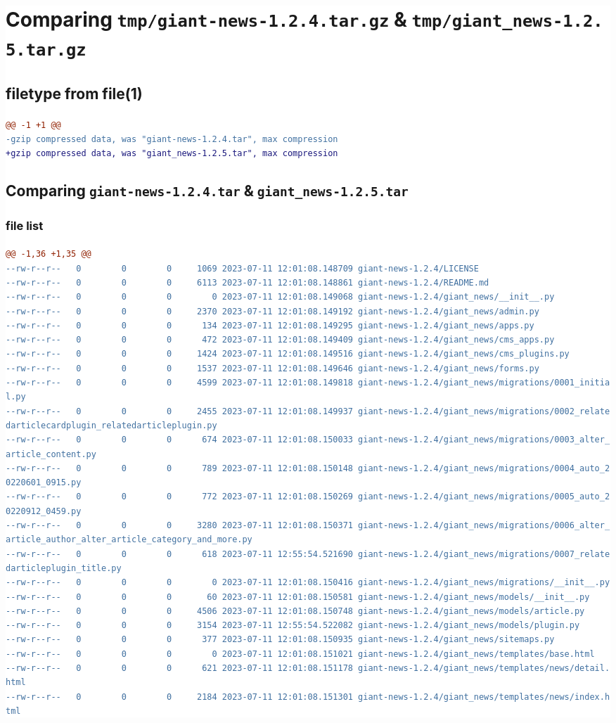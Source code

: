 # Comparing `tmp/giant-news-1.2.4.tar.gz` & `tmp/giant_news-1.2.5.tar.gz`

## filetype from file(1)

```diff
@@ -1 +1 @@
-gzip compressed data, was "giant-news-1.2.4.tar", max compression
+gzip compressed data, was "giant_news-1.2.5.tar", max compression
```

## Comparing `giant-news-1.2.4.tar` & `giant_news-1.2.5.tar`

### file list

```diff
@@ -1,36 +1,35 @@
--rw-r--r--   0        0        0     1069 2023-07-11 12:01:08.148709 giant-news-1.2.4/LICENSE
--rw-r--r--   0        0        0     6113 2023-07-11 12:01:08.148861 giant-news-1.2.4/README.md
--rw-r--r--   0        0        0        0 2023-07-11 12:01:08.149068 giant-news-1.2.4/giant_news/__init__.py
--rw-r--r--   0        0        0     2370 2023-07-11 12:01:08.149192 giant-news-1.2.4/giant_news/admin.py
--rw-r--r--   0        0        0      134 2023-07-11 12:01:08.149295 giant-news-1.2.4/giant_news/apps.py
--rw-r--r--   0        0        0      472 2023-07-11 12:01:08.149409 giant-news-1.2.4/giant_news/cms_apps.py
--rw-r--r--   0        0        0     1424 2023-07-11 12:01:08.149516 giant-news-1.2.4/giant_news/cms_plugins.py
--rw-r--r--   0        0        0     1537 2023-07-11 12:01:08.149646 giant-news-1.2.4/giant_news/forms.py
--rw-r--r--   0        0        0     4599 2023-07-11 12:01:08.149818 giant-news-1.2.4/giant_news/migrations/0001_initial.py
--rw-r--r--   0        0        0     2455 2023-07-11 12:01:08.149937 giant-news-1.2.4/giant_news/migrations/0002_relatedarticlecardplugin_relatedarticleplugin.py
--rw-r--r--   0        0        0      674 2023-07-11 12:01:08.150033 giant-news-1.2.4/giant_news/migrations/0003_alter_article_content.py
--rw-r--r--   0        0        0      789 2023-07-11 12:01:08.150148 giant-news-1.2.4/giant_news/migrations/0004_auto_20220601_0915.py
--rw-r--r--   0        0        0      772 2023-07-11 12:01:08.150269 giant-news-1.2.4/giant_news/migrations/0005_auto_20220912_0459.py
--rw-r--r--   0        0        0     3280 2023-07-11 12:01:08.150371 giant-news-1.2.4/giant_news/migrations/0006_alter_article_author_alter_article_category_and_more.py
--rw-r--r--   0        0        0      618 2023-07-11 12:55:54.521690 giant-news-1.2.4/giant_news/migrations/0007_relatedarticleplugin_title.py
--rw-r--r--   0        0        0        0 2023-07-11 12:01:08.150416 giant-news-1.2.4/giant_news/migrations/__init__.py
--rw-r--r--   0        0        0       60 2023-07-11 12:01:08.150581 giant-news-1.2.4/giant_news/models/__init__.py
--rw-r--r--   0        0        0     4506 2023-07-11 12:01:08.150748 giant-news-1.2.4/giant_news/models/article.py
--rw-r--r--   0        0        0     3154 2023-07-11 12:55:54.522082 giant-news-1.2.4/giant_news/models/plugin.py
--rw-r--r--   0        0        0      377 2023-07-11 12:01:08.150935 giant-news-1.2.4/giant_news/sitemaps.py
--rw-r--r--   0        0        0        0 2023-07-11 12:01:08.151021 giant-news-1.2.4/giant_news/templates/base.html
--rw-r--r--   0        0        0      621 2023-07-11 12:01:08.151178 giant-news-1.2.4/giant_news/templates/news/detail.html
--rw-r--r--   0        0        0     2184 2023-07-11 12:01:08.151301 giant-news-1.2.4/giant_news/templates/news/index.html
```